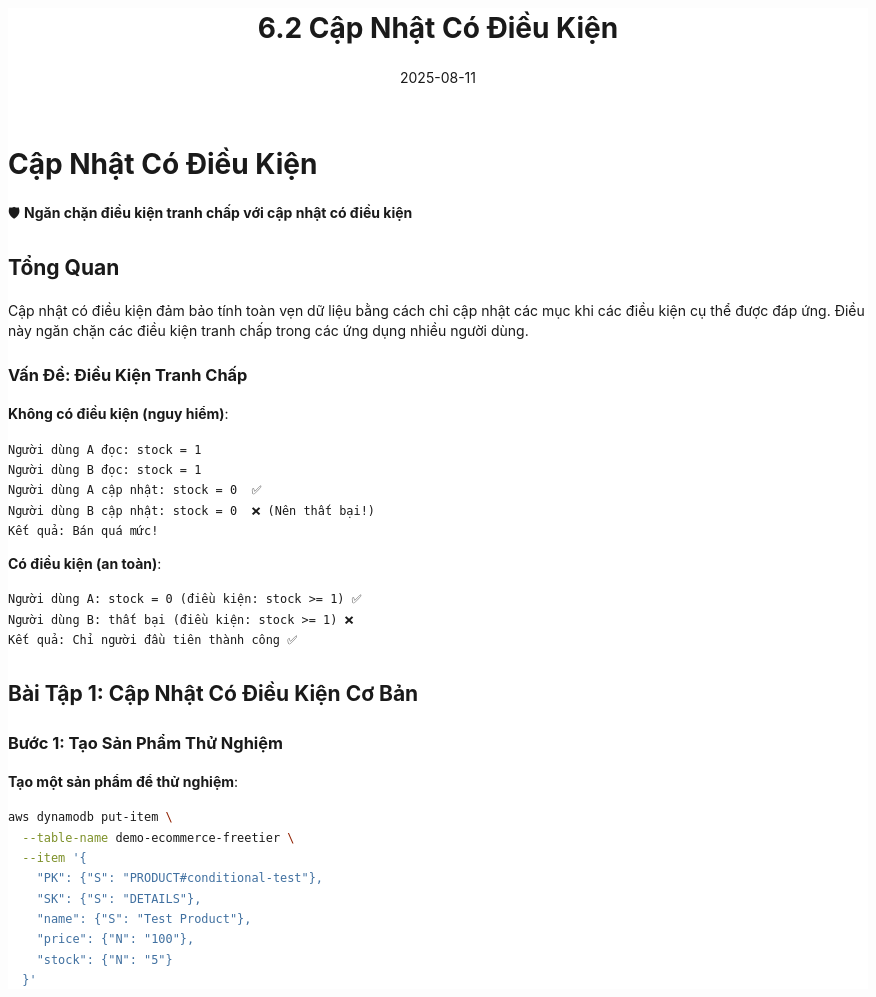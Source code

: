 ﻿---
title : "6.2 Cập Nhật Có Điều Kiện"
date : "2025-08-11"
weight : 62
chapter : false
pre : " <b> 6.2 </b> "
---

# Cập Nhật Có Điều Kiện

🛡️ **Ngăn chặn điều kiện tranh chấp với cập nhật có điều kiện**

## Tổng Quan

Cập nhật có điều kiện đảm bảo tính toàn vẹn dữ liệu bằng cách chỉ cập nhật các mục khi các điều kiện cụ thể được đáp ứng. Điều này ngăn chặn các điều kiện tranh chấp trong các ứng dụng nhiều người dùng.

### Vấn Đề: Điều Kiện Tranh Chấp

**Không có điều kiện (nguy hiểm)**:
```text
Người dùng A đọc: stock = 1
Người dùng B đọc: stock = 1  
Người dùng A cập nhật: stock = 0  ✅
Người dùng B cập nhật: stock = 0  ❌ (Nên thất bại!)
Kết quả: Bán quá mức!
```

**Có điều kiện (an toàn)**:
```text
Người dùng A: stock = 0 (điều kiện: stock >= 1) ✅
Người dùng B: thất bại (điều kiện: stock >= 1) ❌
Kết quả: Chỉ người đầu tiên thành công ✅
```

## Bài Tập 1: Cập Nhật Có Điều Kiện Cơ Bản

### Bước 1: Tạo Sản Phẩm Thử Nghiệm

**Tạo một sản phẩm để thử nghiệm**:

```bash
aws dynamodb put-item \
  --table-name demo-ecommerce-freetier \
  --item '{
    "PK": {"S": "PRODUCT#conditional-test"},
    "SK": {"S": "DETAILS"},
    "name": {"S": "Test Product"},
    "price": {"N": "100"},
    "stock": {"N": "5"}
  }'
```
